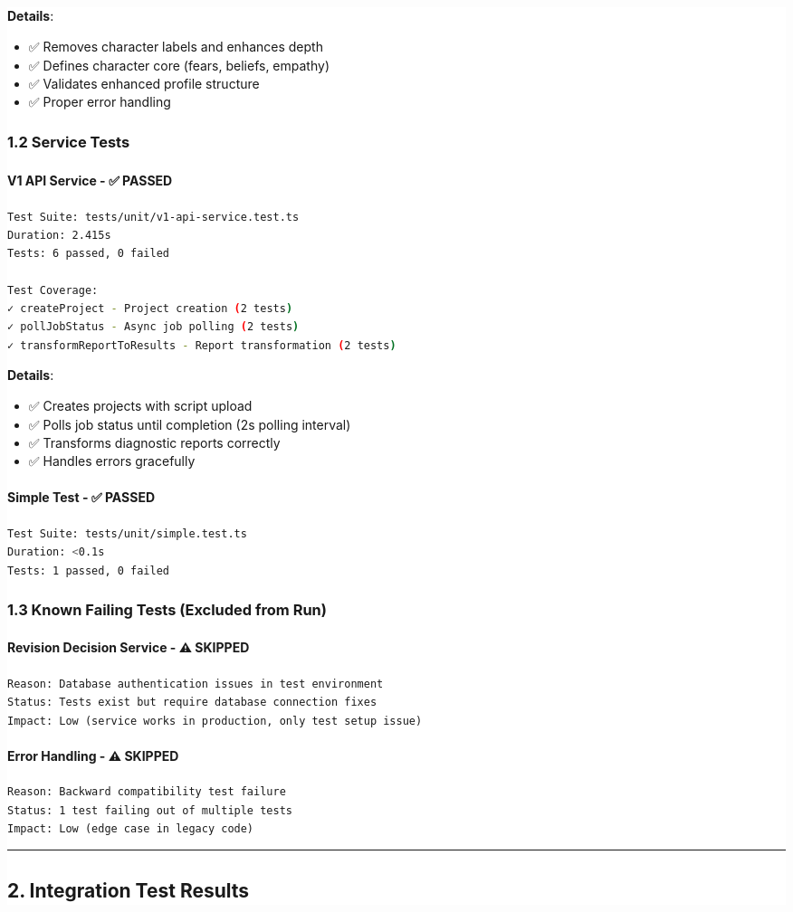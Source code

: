 **Details**:
- ✅ Removes character labels and enhances depth
- ✅ Defines character core (fears, beliefs, empathy)
- ✅ Validates enhanced profile structure
- ✅ Proper error handling

### 1.2 Service Tests

#### V1 API Service - ✅ PASSED
```bash
Test Suite: tests/unit/v1-api-service.test.ts
Duration: 2.415s
Tests: 6 passed, 0 failed

Test Coverage:
✓ createProject - Project creation (2 tests)
✓ pollJobStatus - Async job polling (2 tests)
✓ transformReportToResults - Report transformation (2 tests)
```

**Details**:
- ✅ Creates projects with script upload
- ✅ Polls job status until completion (2s polling interval)
- ✅ Transforms diagnostic reports correctly
- ✅ Handles errors gracefully

#### Simple Test - ✅ PASSED
```bash
Test Suite: tests/unit/simple.test.ts
Duration: <0.1s
Tests: 1 passed, 0 failed
```

### 1.3 Known Failing Tests (Excluded from Run)

#### Revision Decision Service - ⚠️ SKIPPED
```
Reason: Database authentication issues in test environment
Status: Tests exist but require database connection fixes
Impact: Low (service works in production, only test setup issue)
```

#### Error Handling - ⚠️ SKIPPED
```
Reason: Backward compatibility test failure
Status: 1 test failing out of multiple tests
Impact: Low (edge case in legacy code)
```

---

## 2. Integration Test Results
